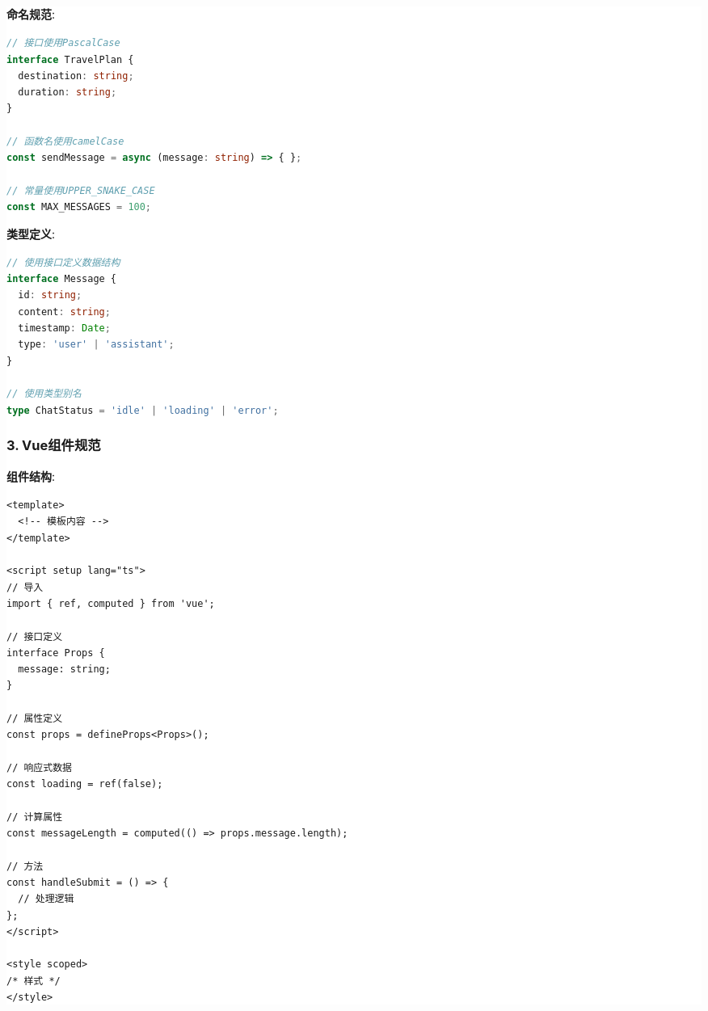 **命名规范**:
```typescript
// 接口使用PascalCase
interface TravelPlan {
  destination: string;
  duration: string;
}

// 函数名使用camelCase
const sendMessage = async (message: string) => { };

// 常量使用UPPER_SNAKE_CASE
const MAX_MESSAGES = 100;
```

**类型定义**:
```typescript
// 使用接口定义数据结构
interface Message {
  id: string;
  content: string;
  timestamp: Date;
  type: 'user' | 'assistant';
}

// 使用类型别名
type ChatStatus = 'idle' | 'loading' | 'error';
```

### 3. Vue组件规范

**组件结构**:
```vue
<template>
  <!-- 模板内容 -->
</template>

<script setup lang="ts">
// 导入
import { ref, computed } from 'vue';

// 接口定义
interface Props {
  message: string;
}

// 属性定义
const props = defineProps<Props>();

// 响应式数据
const loading = ref(false);

// 计算属性
const messageLength = computed(() => props.message.length);

// 方法
const handleSubmit = () => {
  // 处理逻辑
};
</script>

<style scoped>
/* 样式 */
</style>
```
